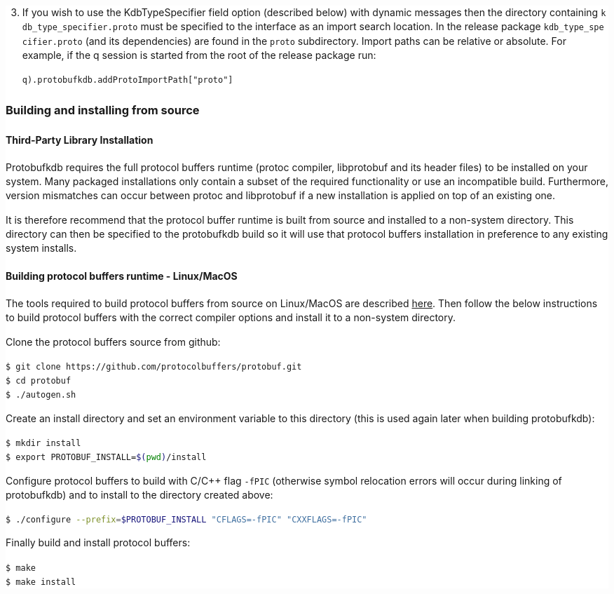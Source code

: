 3. If you wish to use the KdbTypeSpecifier field option (described below) with dynamic messages then the directory containing `kdb_type_specifier.proto` must be specified to the interface as an import search location.  In the release package `kdb_type_specifier.proto` (and its dependencies) are found in the `proto` subdirectory.  Import paths can be relative or absolute.  For example, if the q session is started from the root of the release package run:

   ```
   q).protobufkdb.addProtoImportPath["proto"]
   ```

### Building and installing from source

#### Third-Party Library Installation

Protobufkdb requires the full protocol buffers runtime (protoc compiler, libprotobuf and its header files) to be installed on your system.  Many packaged installations only contain a subset of the required functionality or use an incompatible build.  Furthermore, version mismatches can occur between protoc and libprotobuf if a new installation is applied on top of an existing one.  

It is therefore recommend that the protocol buffer runtime is built from source and installed to a non-system directory.  This directory can then be specified to the protobufkdb build so it will use that protocol buffers installation in preference to any existing system installs.

#### Building protocol buffers runtime - Linux/MacOS

The tools required to build protocol buffers from source on Linux/MacOS are described [here](https://github.com/protocolbuffers/protobuf/blob/master/src/README.md).  Then follow the below instructions to build protocol buffers with the correct compiler options and install it to a non-system directory.

Clone the protocol buffers source from github:

```bash
$ git clone https://github.com/protocolbuffers/protobuf.git
$ cd protobuf
$ ./autogen.sh
```

Create an install directory and set an environment variable to this directory (this is used again later when building protobufkdb):

```bash
$ mkdir install
$ export PROTOBUF_INSTALL=$(pwd)/install
```

Configure protocol buffers to build with C/C++ flag `-fPIC` (otherwise symbol relocation errors will occur during linking of protobufkdb) and to install to the directory created above:

```bash
$ ./configure --prefix=$PROTOBUF_INSTALL "CFLAGS=-fPIC" "CXXFLAGS=-fPIC"
```

Finally build and install protocol buffers:

```bash
$ make
$ make install
```


[^1]: Protocol Buffers language version 3 ([proto3](https://developers.google.com/protocol-buffers/docs/proto3)) simplifies the protocol buffer language, both for ease of use and to make it available in a  wider range of programming languages.  However, schemas defined in [proto2](https://developers.google.com/protocol-buffers/docs/cpptutorial) should also be supported.
[^2]: Required when building from source
